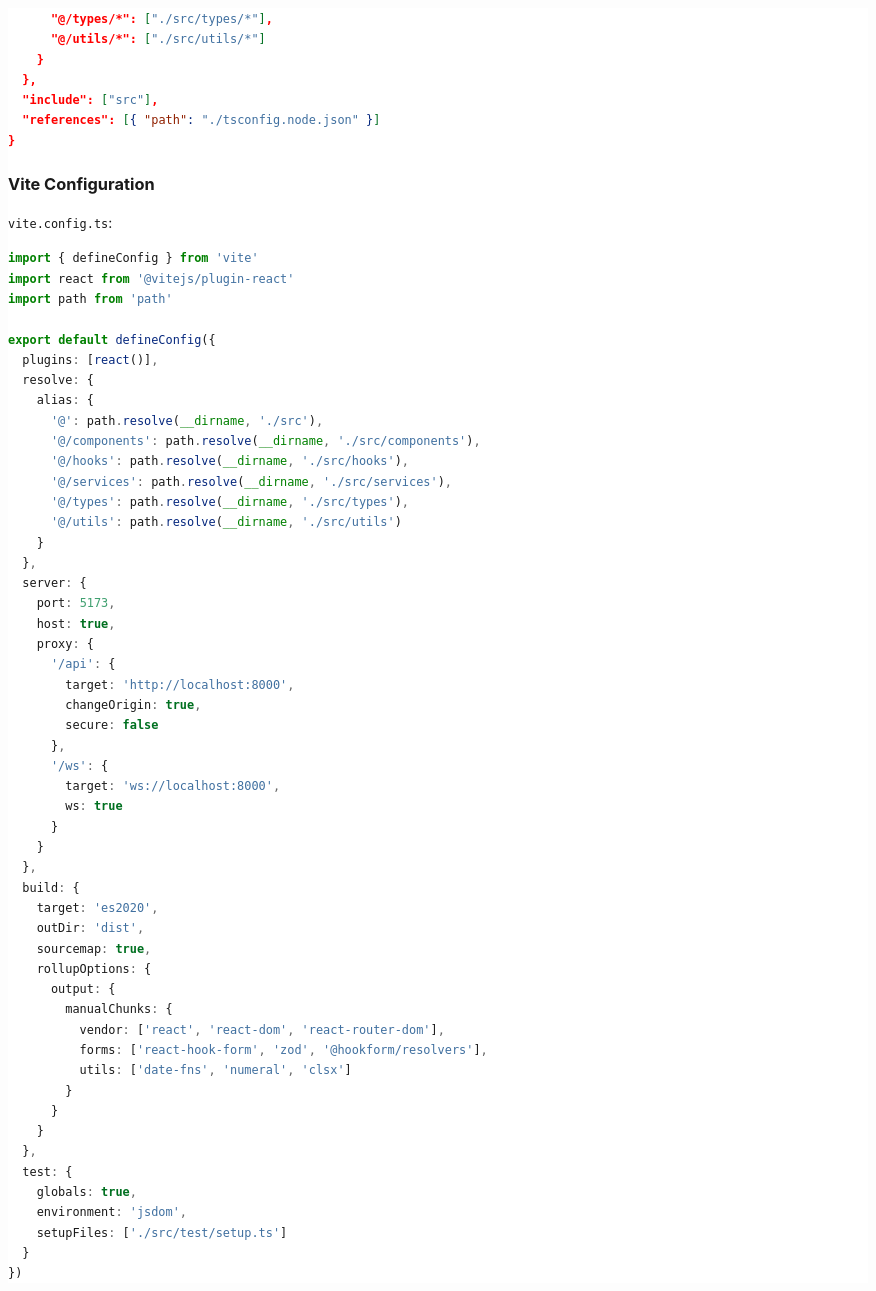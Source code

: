 ```json
      "@/types/*": ["./src/types/*"],
      "@/utils/*": ["./src/utils/*"]
    }
  },
  "include": ["src"],
  "references": [{ "path": "./tsconfig.node.json" }]
}
```

### Vite Configuration
`vite.config.ts`:
```typescript
import { defineConfig } from 'vite'
import react from '@vitejs/plugin-react'
import path from 'path'

export default defineConfig({
  plugins: [react()],
  resolve: {
    alias: {
      '@': path.resolve(__dirname, './src'),
      '@/components': path.resolve(__dirname, './src/components'),
      '@/hooks': path.resolve(__dirname, './src/hooks'),
      '@/services': path.resolve(__dirname, './src/services'),
      '@/types': path.resolve(__dirname, './src/types'),
      '@/utils': path.resolve(__dirname, './src/utils')
    }
  },
  server: {
    port: 5173,
    host: true,
    proxy: {
      '/api': {
        target: 'http://localhost:8000',
        changeOrigin: true,
        secure: false
      },
      '/ws': {
        target: 'ws://localhost:8000',
        ws: true
      }
    }
  },
  build: {
    target: 'es2020',
    outDir: 'dist',
    sourcemap: true,
    rollupOptions: {
      output: {
        manualChunks: {
          vendor: ['react', 'react-dom', 'react-router-dom'],
          forms: ['react-hook-form', 'zod', '@hookform/resolvers'],
          utils: ['date-fns', 'numeral', 'clsx']
        }
      }
    }
  },
  test: {
    globals: true,
    environment: 'jsdom',
    setupFiles: ['./src/test/setup.ts']
  }
})
```